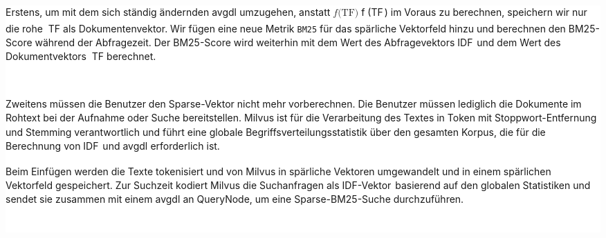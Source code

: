 <p>Erstens, um mit dem sich ständig ändernden <span class="katex"><span class="katex-mathml"><math xmlns="http://www.w3.org/1998/Math/MathML"><semantics><annotation encoding="application/x-tex">avgdlavgdl</annotation></semantics></math></span><span class="katex-html" aria-hidden="true"><span class="base"><span class="strut" style="height:0.8889em;vertical-align:-0.1944em;"></span><span class="mord mathnormal" style="margin-right:0.01968em;">avgdl</span></span></span></span> umzugehen, anstatt <span class="katex"><span class="katex-mathml"><math xmlns="http://www.w3.org/1998/Math/MathML"><semantics><mrow><mi>f</mi><mo stretchy="false">(</mo><mi>TF</mi><mo stretchy="false">)</mo></mrow><annotation encoding="application/x-tex">f(TF)</annotation></semantics></math></span><span class="katex-html" aria-hidden="true"><span class="base"><span class="strut" style="height:1em;vertical-align:-0.25em;"></span></span></span></span> f <span class="katex"><span class="katex-html" aria-hidden="true"><span class="base"><span class="mopen">(</span><span class="mord mathnormal" style="margin-right:0.13889em;">TF</span><span class="mclose">)</span></span></span></span> im Voraus zu berechnen, speichern wir nur die rohe <span class="katex"><span class="katex-mathml"><math xmlns="http://www.w3.org/1998/Math/MathML"><semantics><annotation encoding="application/x-tex">TFTF</annotation></semantics></math></span><span class="katex-html" aria-hidden="true"><span class="base"><span class="strut" style="height:0.6833em;"></span></span></span></span> TF als Dokumentenvektor. Wir fügen eine neue Metrik <code translate="no">BM25</code> für das spärliche Vektorfeld hinzu und berechnen den BM25-Score während der Abfragezeit. Der BM25-Score wird weiterhin mit dem Wert des Abfragevektors <span class="katex"><span class="katex-mathml"><math xmlns="http://www.w3.org/1998/Math/MathML"><semantics><annotation encoding="application/x-tex">IDFIDF</annotation></semantics></math></span><span class="katex-html" aria-hidden="true"><span class="base"><span class="strut" style="height:0.6833em;"></span><span class="mord mathnormal" style="margin-right:0.13889em;">IDF</span></span></span></span> und dem Wert des Dokumentvektors <span class="katex"><span class="katex-mathml"><math xmlns="http://www.w3.org/1998/Math/MathML"><semantics><annotation encoding="application/x-tex">TFTF</annotation></semantics></math></span><span class="katex-html" aria-hidden="true"><span class="base"><span class="strut" style="height:0.6833em;"></span></span></span></span> TF berechnet.</p>
<p>
  <span class="img-wrapper">
    <img translate="no" src="https://assets.zilliz.com/whiteboard_exported_image_1_3eca6fc09d.png" alt="" class="doc-image" id="" />
    <span></span>
  </span>
</p>
<p>Zweitens müssen die Benutzer den Sparse-Vektor nicht mehr vorberechnen. Die Benutzer müssen lediglich die Dokumente im Rohtext bei der Aufnahme oder Suche bereitstellen. Milvus ist für die Verarbeitung des Textes in Token mit Stoppwort-Entfernung und Stemming verantwortlich und führt eine globale Begriffsverteilungsstatistik über den gesamten Korpus, die für die Berechnung von <span class="katex"><span class="katex-mathml"><math xmlns="http://www.w3.org/1998/Math/MathML"><semantics><annotation encoding="application/x-tex">IDFIDF</annotation></semantics></math></span><span class="katex-html" aria-hidden="true"><span class="base"><span class="strut" style="height:0.6833em;"></span><span class="mord mathnormal" style="margin-right:0.13889em;">IDF</span></span></span></span> und <span class="katex"><span class="katex-mathml"><math xmlns="http://www.w3.org/1998/Math/MathML"><semantics><annotation encoding="application/x-tex">avgdlavgdl</annotation></semantics></math></span><span class="katex-html" aria-hidden="true"><span class="base"><span class="strut" style="height:0.8889em;vertical-align:-0.1944em;"></span><span class="mord mathnormal" style="margin-right:0.01968em;">avgdl</span></span></span></span> erforderlich ist.</p>
<p>Beim Einfügen werden die Texte tokenisiert und von Milvus in spärliche Vektoren umgewandelt und in einem spärlichen Vektorfeld gespeichert. Zur Suchzeit kodiert Milvus die Suchanfragen als <span class="katex"><span class="katex-mathml"><math xmlns="http://www.w3.org/1998/Math/MathML"><semantics><annotation encoding="application/x-tex">IDFIDF</annotation></semantics></math></span><span class="katex-html" aria-hidden="true"><span class="base"><span class="strut" style="height:0.6833em;"></span><span class="mord mathnormal" style="margin-right:0.13889em;">IDF-Vektor</span></span></span></span> basierend auf den globalen Statistiken und sendet sie zusammen mit einem <span class="katex"><span class="katex-mathml"><math xmlns="http://www.w3.org/1998/Math/MathML"><semantics><annotation encoding="application/x-tex">Echtzeit-Aggdlavgdl</annotation></semantics></math></span><span class="katex-html" aria-hidden="true"><span class="base"><span class="strut" style="height:0.8889em;vertical-align:-0.1944em;"></span><span class="mord mathnormal" style="margin-right:0.01968em;">avgdl</span></span></span></span> an QueryNode, um eine Sparse-BM25-Suche durchzuführen.</p>
<p>
  <span class="img-wrapper">
    <img translate="no" src="https://assets.zilliz.com/document_insertion_6590983663.png" alt="" class="doc-image" id="" />
    <span></span>
  </span>